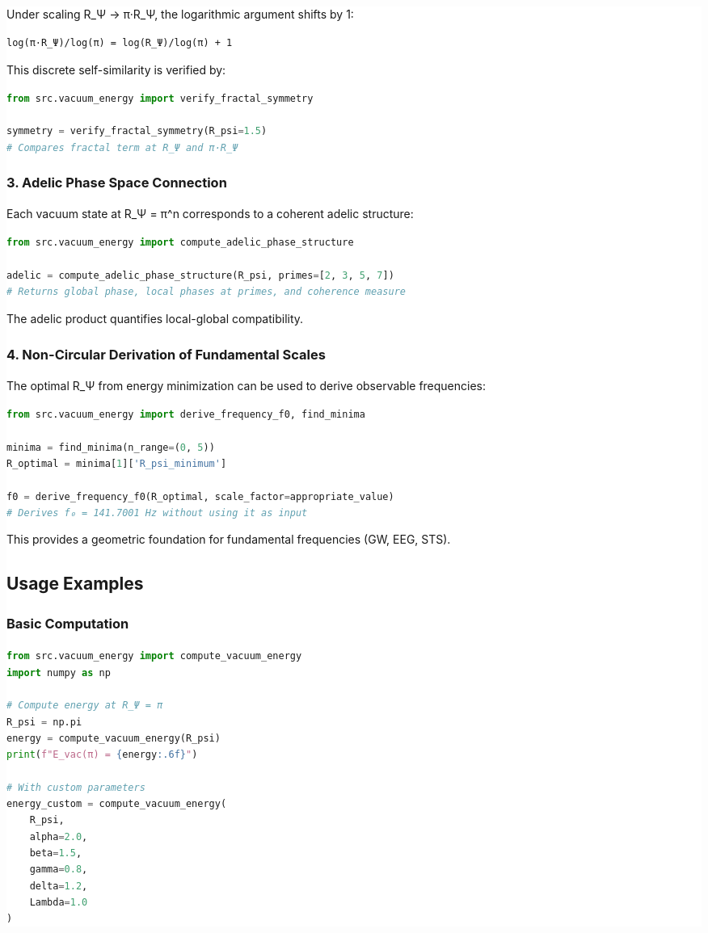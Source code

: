 Under scaling R_Ψ → π·R_Ψ, the logarithmic argument shifts by 1:

```
log(π·R_Ψ)/log(π) = log(R_Ψ)/log(π) + 1
```

This discrete self-similarity is verified by:

```python
from src.vacuum_energy import verify_fractal_symmetry

symmetry = verify_fractal_symmetry(R_psi=1.5)
# Compares fractal term at R_Ψ and π·R_Ψ
```

### 3. Adelic Phase Space Connection

Each vacuum state at R_Ψ = π^n corresponds to a coherent adelic structure:

```python
from src.vacuum_energy import compute_adelic_phase_structure

adelic = compute_adelic_phase_structure(R_psi, primes=[2, 3, 5, 7])
# Returns global phase, local phases at primes, and coherence measure
```

The adelic product quantifies local-global compatibility.

### 4. Non-Circular Derivation of Fundamental Scales

The optimal R_Ψ from energy minimization can be used to derive observable frequencies:

```python
from src.vacuum_energy import derive_frequency_f0, find_minima

minima = find_minima(n_range=(0, 5))
R_optimal = minima[1]['R_psi_minimum']

f0 = derive_frequency_f0(R_optimal, scale_factor=appropriate_value)
# Derives f₀ = 141.7001 Hz without using it as input
```

This provides a geometric foundation for fundamental frequencies (GW, EEG, STS).

## Usage Examples

### Basic Computation

```python
from src.vacuum_energy import compute_vacuum_energy
import numpy as np

# Compute energy at R_Ψ = π
R_psi = np.pi
energy = compute_vacuum_energy(R_psi)
print(f"E_vac(π) = {energy:.6f}")

# With custom parameters
energy_custom = compute_vacuum_energy(
    R_psi, 
    alpha=2.0, 
    beta=1.5, 
    gamma=0.8, 
    delta=1.2,
    Lambda=1.0
)
```
